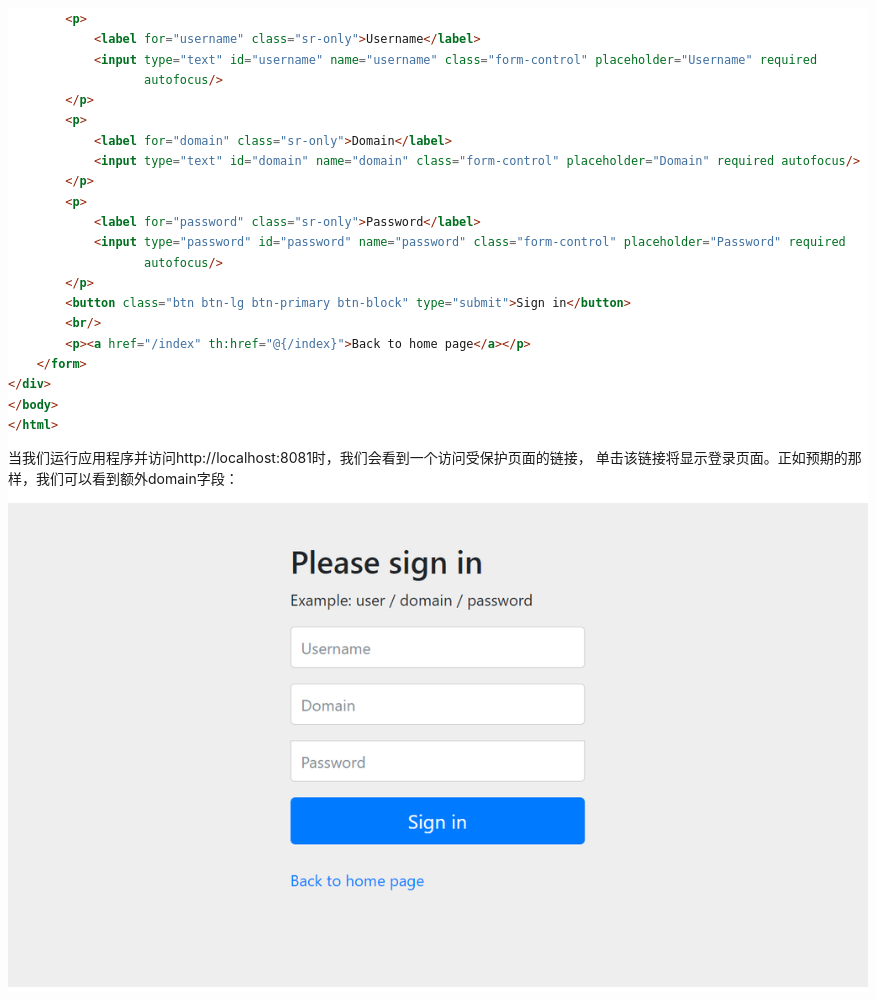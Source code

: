```html
        <p>
            <label for="username" class="sr-only">Username</label>
            <input type="text" id="username" name="username" class="form-control" placeholder="Username" required
                   autofocus/>
        </p>
        <p>
            <label for="domain" class="sr-only">Domain</label>
            <input type="text" id="domain" name="domain" class="form-control" placeholder="Domain" required autofocus/>
        </p>
        <p>
            <label for="password" class="sr-only">Password</label>
            <input type="password" id="password" name="password" class="form-control" placeholder="Password" required
                   autofocus/>
        </p>
        <button class="btn btn-lg btn-primary btn-block" type="submit">Sign in</button>
        <br/>
        <p><a href="/index" th:href="@{/index}">Back to home page</a></p>
    </form>
</div>
</body>
</html>
```

当我们运行应用程序并访问http://localhost:8081时，我们会看到一个访问受保护页面的链接，
单击该链接将显示登录页面。正如预期的那样，我们可以看到额外domain字段：

<img src="../assets/img.png">
